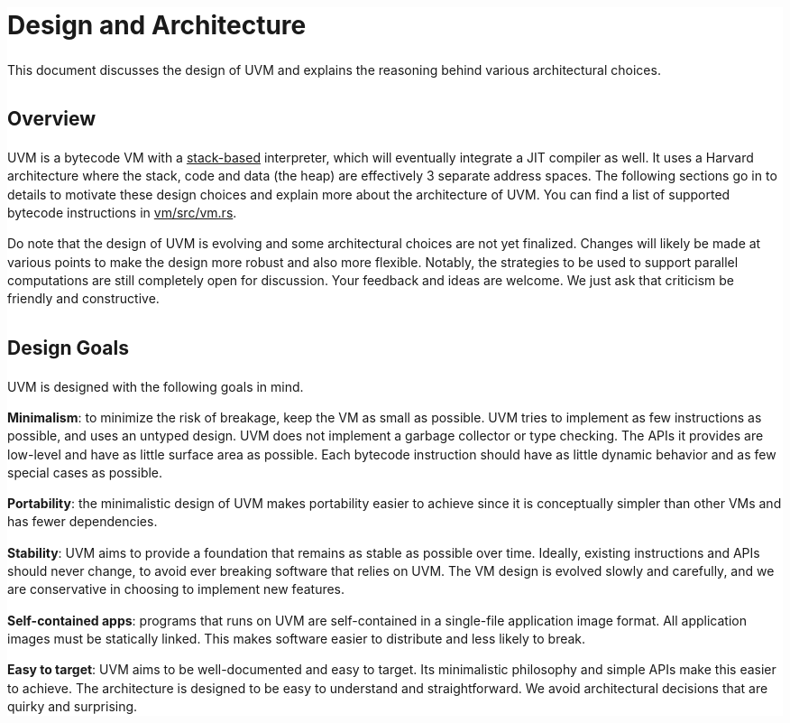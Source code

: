 # Design and Architecture

This document discusses the design of UVM and explains the reasoning
behind various architectural choices.

## Overview

UVM is a bytecode VM with a [stack-based](https://en.wikipedia.org/wiki/Stack_machine) interpreter,
which will eventually integrate a JIT compiler as well.
It uses a Harvard architecture where the stack, code and data (the heap) are effectively 3 separate address
spaces. The following sections go in to details to motivate these design choices and explain more about the
architecture of UVM. You can find a list of supported bytecode instructions in [vm/src/vm.rs](/vm/src/vm.rs).

Do note that the design of UVM is evolving and some architectural choices are not yet finalized. Changes
will likely be made at various points to make the design more robust and also more flexible. Notably, the
strategies to be used to support parallel computations are still completely open for discussion. Your
feedback and ideas are welcome. We just ask that criticism be friendly and constructive.

## Design Goals

UVM is designed with the following goals in mind.

**Minimalism**: to minimize the risk of breakage, keep the VM as small as possible. UVM tries to implement as few instructions as possible,
and uses an untyped design. UVM does not implement a garbage collector or type checking. The APIs it provides are low-level and have as
little surface area as possible. Each bytecode instruction should have as little dynamic behavior and as few special cases as possible.

**Portability**: the minimalistic design of UVM makes portability easier to achieve since it is conceptually simpler than other VMs and has
fewer dependencies.

**Stability**: UVM aims to provide a foundation that remains as stable as possible over time. Ideally, existing instructions and APIs should
never change, to avoid ever breaking software that relies on UVM. The VM design is evolved slowly and carefully, and we are conservative in
choosing to implement new features.

**Self-contained apps**: programs that runs on UVM are self-contained in a single-file application image format. All application images must be
statically linked. This makes software easier to distribute and less likely to break.

**Easy to target**: UVM aims to be well-documented and easy to target. Its minimalistic philosophy and simple APIs make this easier to achieve.
The architecture is designed to be easy to understand and straightforward. We avoid architectural decisions that are quirky and surprising.

